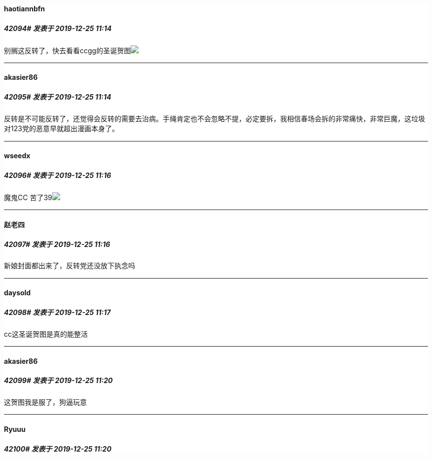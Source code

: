 ####  haotiannbfn  
##### 42094#       发表于 2019-12-25 11:14


别搁这反转了，快去看看ccgg的圣诞贺图<img src="https://static.saraba1st.com/image/smiley/face2017/067.png" referrerpolicy="no-referrer">


-----

####  akasier86  
##### 42095#       发表于 2019-12-25 11:14


反转是不可能反转了，还觉得会反转的需要去治病。手绳肯定也不会忽略不提，必定要拆，我相信春场会拆的非常痛快，非常巨魔，这垃圾对123党的恶意早就超出漫画本身了。


-----

####  wseedx  
##### 42096#       发表于 2019-12-25 11:16


魔鬼CC 苦了39<img src="https://static.saraba1st.com/image/smiley/face2017/066.png" referrerpolicy="no-referrer">


-----

####  赵老四  
##### 42097#       发表于 2019-12-25 11:16


新娘封面都出来了，反转党还没放下执念吗


-----

####  daysold  
##### 42098#       发表于 2019-12-25 11:17


cc这圣诞贺图是真的能整活


-----

####  akasier86  
##### 42099#       发表于 2019-12-25 11:20


这贺图我是服了，狗逼玩意


-----

####  Ryuuu  
##### 42100#       发表于 2019-12-25 11:20

